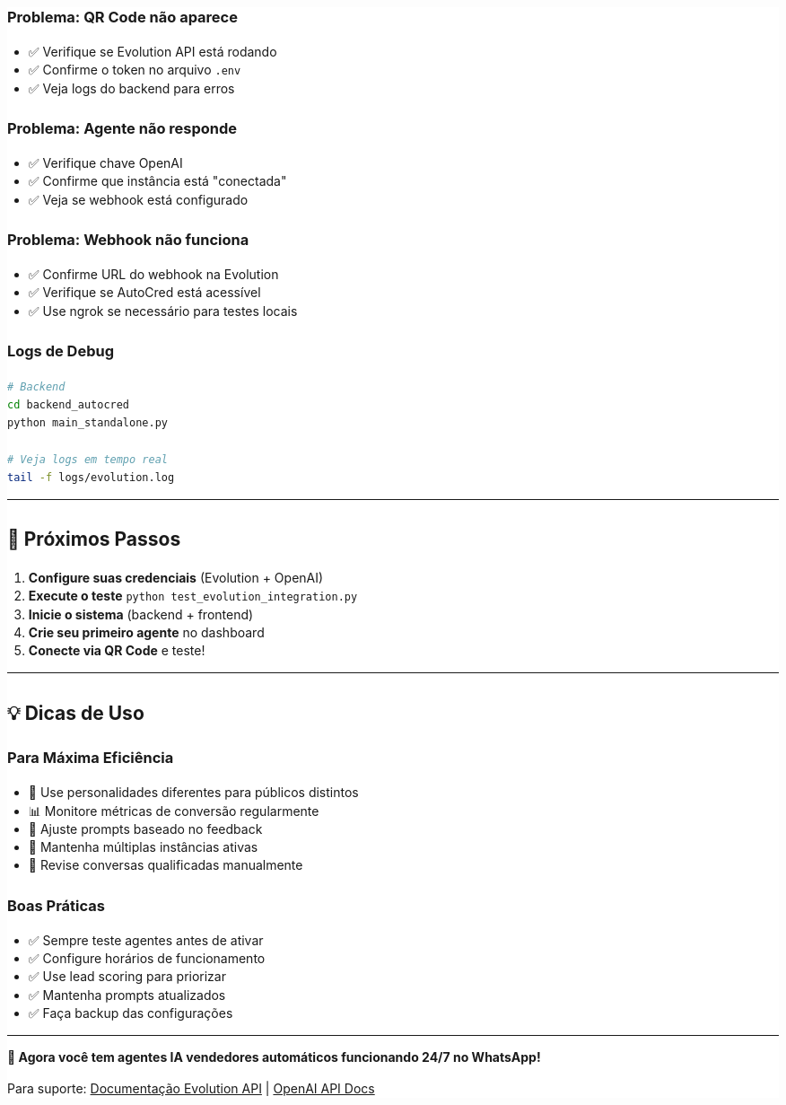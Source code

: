 ### **Problema: QR Code não aparece**
- ✅ Verifique se Evolution API está rodando
- ✅ Confirme o token no arquivo `.env`
- ✅ Veja logs do backend para erros

### **Problema: Agente não responde**
- ✅ Verifique chave OpenAI
- ✅ Confirme que instância está "conectada"
- ✅ Veja se webhook está configurado

### **Problema: Webhook não funciona**
- ✅ Confirme URL do webhook na Evolution
- ✅ Verifique se AutoCred está acessível
- ✅ Use ngrok se necessário para testes locais

### **Logs de Debug**
```bash
# Backend
cd backend_autocred
python main_standalone.py

# Veja logs em tempo real
tail -f logs/evolution.log
```

---

## 🚀 **Próximos Passos**

1. **Configure suas credenciais** (Evolution + OpenAI)
2. **Execute o teste** `python test_evolution_integration.py`
3. **Inicie o sistema** (backend + frontend)
4. **Crie seu primeiro agente** no dashboard
5. **Conecte via QR Code** e teste!

---

## 💡 **Dicas de Uso**

### **Para Máxima Eficiência**
- 🎯 Use personalidades diferentes para públicos distintos
- 📊 Monitore métricas de conversão regularmente
- 🔄 Ajuste prompts baseado no feedback
- 📱 Mantenha múltiplas instâncias ativas
- 💬 Revise conversas qualificadas manualmente

### **Boas Práticas**
- ✅ Sempre teste agentes antes de ativar
- ✅ Configure horários de funcionamento
- ✅ Use lead scoring para priorizar
- ✅ Mantenha prompts atualizados
- ✅ Faça backup das configurações

---

**🎉 Agora você tem agentes IA vendedores automáticos funcionando 24/7 no WhatsApp!**

Para suporte: [Documentação Evolution API](https://doc.evolution-api.com/) | [OpenAI API Docs](https://platform.openai.com/docs) 